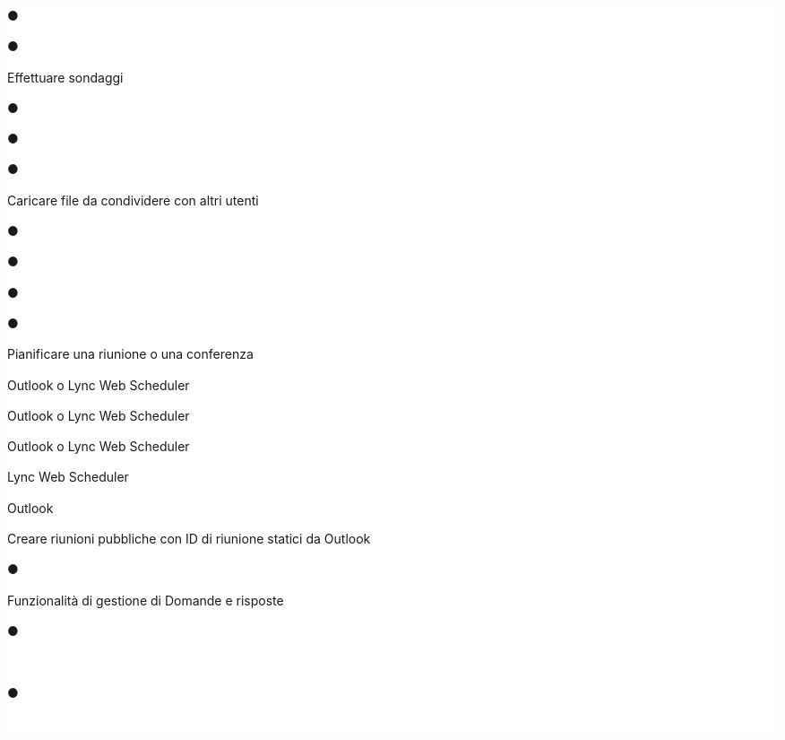 <td><p>●</p></td>
<td><p>●</p></td>
<td><p></p></td>
<td><p></p></td>
<td><p></p></td>
<td><p></p></td>
</tr>
<tr class="even">
<td><p>Effettuare sondaggi</p></td>
<td><p>●</p></td>
<td><p></p></td>
<td><p>●</p></td>
<td><p>●</p></td>
<td><p></p></td>
<td><p></p></td>
<td><p></p></td>
<td><p></p></td>
</tr>
<tr class="odd">
<td><p>Caricare file da condividere con altri utenti</p></td>
<td><p>●</p></td>
<td><p></p></td>
<td><p>●</p></td>
<td><p>●</p></td>
<td><p></p></td>
<td><p></p></td>
<td><p></p></td>
<td><p>●</p></td>
</tr>
<tr class="even">
<td><p>Pianificare una riunione o una conferenza</p></td>
<td><p>Outlook o Lync Web Scheduler</p></td>
<td><p>Outlook o Lync Web Scheduler</p></td>
<td><p>Outlook o Lync Web Scheduler</p></td>
<td><p>Lync Web Scheduler</p></td>
<td><p></p></td>
<td><p></p></td>
<td><p></p></td>
<td><p>Outlook</p></td>
</tr>
<tr class="odd">
<td><p>Creare riunioni pubbliche con ID di riunione statici da Outlook</p></td>
<td><p>●</p></td>
<td><p></p></td>
<td><p></p></td>
<td><p></p></td>
<td><p></p></td>
<td><p></p></td>
<td><p></p></td>
<td><p></p></td>
</tr>
<tr class="even">
<td><p>Funzionalità di gestione di Domande e risposte</p></td>
<td><p>●</p></td>
<td> </td>
<td> </td>
<td><p>●</p></td>
<td> </td>
<td> </td>
<td> </td>
<td> </td>
</tr>
</tbody>
</table>